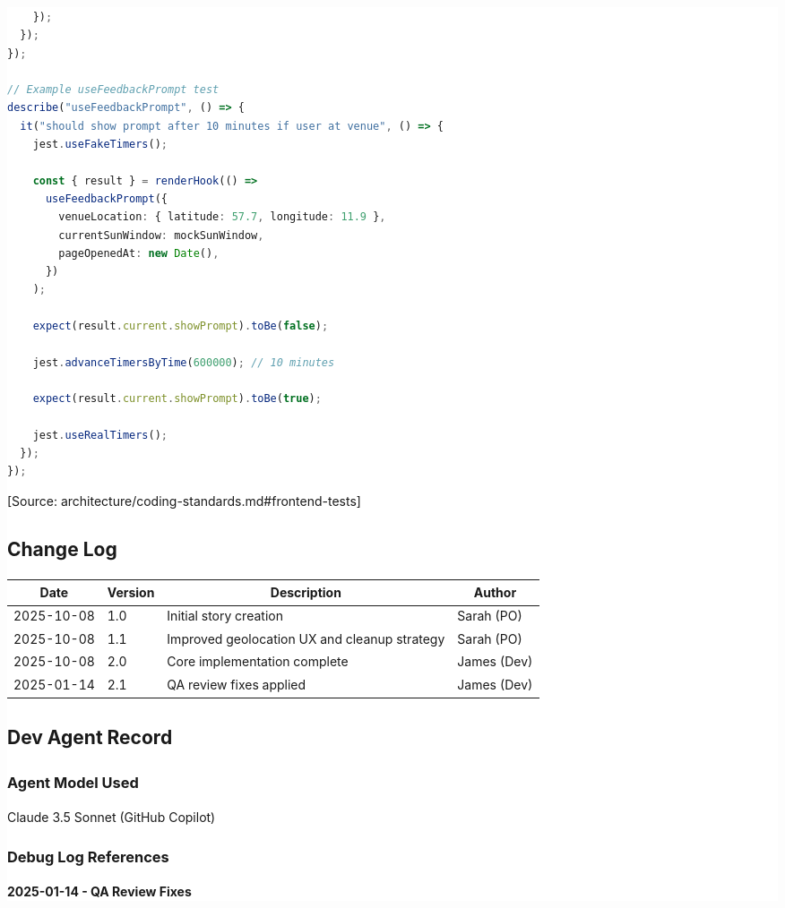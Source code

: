 ```typescript
    });
  });
});

// Example useFeedbackPrompt test
describe("useFeedbackPrompt", () => {
  it("should show prompt after 10 minutes if user at venue", () => {
    jest.useFakeTimers();

    const { result } = renderHook(() =>
      useFeedbackPrompt({
        venueLocation: { latitude: 57.7, longitude: 11.9 },
        currentSunWindow: mockSunWindow,
        pageOpenedAt: new Date(),
      })
    );

    expect(result.current.showPrompt).toBe(false);

    jest.advanceTimersByTime(600000); // 10 minutes

    expect(result.current.showPrompt).toBe(true);

    jest.useRealTimers();
  });
});
```

[Source: architecture/coding-standards.md#frontend-tests]

## Change Log

| Date       | Version | Description                                  | Author      |
| ---------- | ------- | -------------------------------------------- | ----------- |
| 2025-10-08 | 1.0     | Initial story creation                       | Sarah (PO)  |
| 2025-10-08 | 1.1     | Improved geolocation UX and cleanup strategy | Sarah (PO)  |
| 2025-10-08 | 2.0     | Core implementation complete                 | James (Dev) |
| 2025-01-14 | 2.1     | QA review fixes applied                      | James (Dev) |

## Dev Agent Record

### Agent Model Used

Claude 3.5 Sonnet (GitHub Copilot)

### Debug Log References

**2025-01-14 - QA Review Fixes**
